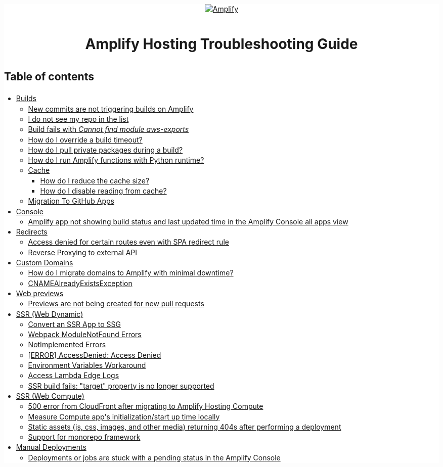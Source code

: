 <p align="center">
  <a href="https://console.amplify.aws">
    <img alt="Amplify" src="https://github.com/aws-amplify/community/blob/master/src/assets/images/logo-dark.png" width="60" />
  </a>
</p>
<h1 align="center">
  Amplify Hosting Troubleshooting Guide
</h1>

## Table of contents

- [Builds](#builds)
  - [New commits are not triggering builds on Amplify](#new-commits-are-not-triggering-builds-on-amplify)
  - [I do not see my repo in the list](#i-do-not-see-my-repo-in-the-list)
  - [Build fails with _Cannot find module aws-exports_](#build-fails-with-cannot-find-module-aws-exports)
  - [How do I override a build timeout?](#how-do-i-override-a-build-timeout)
  - [How do I pull private packages during a build?](#how-do-i-pull-private-packages-during-a-build)
  - [How do I run Amplify functions with Python runtime?](#how-do-i-run-amplify-functions-with-python-runtime)
  - [Cache](#cache)
    - [How do I reduce the cache size?](#how-do-i-reduce-the-cache-size)
    - [How do I disable reading from cache?](#how-do-i-disable-reading-from-cache)
  - [Migration To GitHub Apps](#migration-to-github-apps)
- [Console](#console)
  - [Amplify app not showing build status and last updated time in the Amplify Console all apps view](#amplify-app-not-showing-build-status-and-last-updated-time-in-the-amplify-console-all-apps-view)
- [Redirects](#redirects)
  - [Access denied for certain routes even with SPA redirect rule](#access-denied-for-certain-routes-even-with-spa-redirect-rule)
  - [Reverse Proxying to external API](#reverse-proxying-to-external-api)
- [Custom Domains](#custom-domains)
  - [How do I migrate domains to Amplify with minimal downtime?](#how-do-i-migrate-domains-to-amplify-with-minimal-downtime)
  - [CNAMEAlreadyExistsException](#cnamealreadyexistsexception)
- [Web previews](#web-previews)
  - [Previews are not being created for new pull requests](#previews-are-not-being-created-for-new-pull-requests)
- [SSR (Web Dynamic)](#ssr-web-dynamic)
  - [Convert an SSR App to SSG](#convert-an-ssr-app-to-ssg)
  - [Webpack ModuleNotFound Errors](#webpack-modulenotfound-errors)
  - [NotImplemented Errors](#notimplemented-errors)
  - [[ERROR] AccessDenied: Access Denied](#error-accessdenied-access-denied)
  - [Environment Variables Workaround](#environment-variables-workaround)
  - [Access Lambda Edge Logs](#access-lambda-edge-logs)
  - [SSR build fails: "target" property is no longer supported](#ssr-build-fails-target-property-is-no-longer-supported)
- [SSR (Web Compute)](#ssr-web-compute)
  - [500 error from CloudFront after migrating to Amplify Hosting Compute](#500-error-from-cloudfront-when-migrating-to-amplify-hosting-compute)
  - [Measure Compute app's initialization/start up time locally](#measure-compute-apps-initializationstart-up-time-locally)
  - [Static assets (js, css, images, and other media) returning 404s after performing a deployment](#static-assets-js-css-images-and-other-media-returning-404s-after-performing-a-deployment)
  - [Support for monorepo framework](#support-for-monorepo-framework)
- [Manual Deployments](#manual-deployments)
  - [Deployments or jobs are stuck with a pending status in the Amplify Console](#deployments-or-jobs-are-stuck-with-a-pending-status-in-the-amplify-console)
